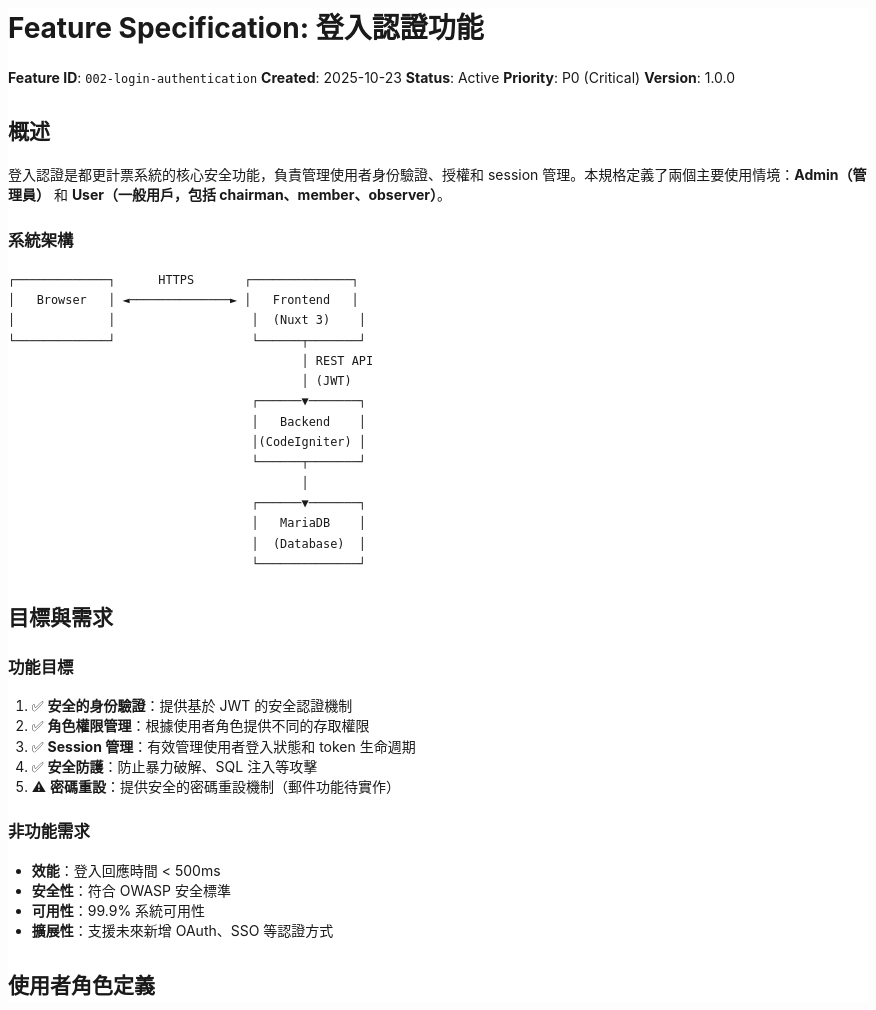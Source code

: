 # Feature Specification: 登入認證功能

**Feature ID**: `002-login-authentication`
**Created**: 2025-10-23
**Status**: Active
**Priority**: P0 (Critical)
**Version**: 1.0.0

## 概述

登入認證是都更計票系統的核心安全功能，負責管理使用者身份驗證、授權和 session 管理。本規格定義了兩個主要使用情境：**Admin（管理員）** 和 **User（一般用戶，包括 chairman、member、observer）**。

### 系統架構

```
┌─────────────┐      HTTPS       ┌──────────────┐
│   Browser   │ ◄──────────────► │   Frontend   │
│             │                   │  (Nuxt 3)    │
└─────────────┘                   └──────┬───────┘
                                         │ REST API
                                         │ (JWT)
                                  ┌──────▼───────┐
                                  │   Backend    │
                                  │(CodeIgniter) │
                                  └──────┬───────┘
                                         │
                                  ┌──────▼───────┐
                                  │   MariaDB    │
                                  │  (Database)  │
                                  └──────────────┘
```

## 目標與需求

### 功能目標

1. ✅ **安全的身份驗證**：提供基於 JWT 的安全認證機制
2. ✅ **角色權限管理**：根據使用者角色提供不同的存取權限
3. ✅ **Session 管理**：有效管理使用者登入狀態和 token 生命週期
4. ✅ **安全防護**：防止暴力破解、SQL 注入等攻擊
5. ⚠️ **密碼重設**：提供安全的密碼重設機制（郵件功能待實作）

### 非功能需求

- **效能**：登入回應時間 < 500ms
- **安全性**：符合 OWASP 安全標準
- **可用性**：99.9% 系統可用性
- **擴展性**：支援未來新增 OAuth、SSO 等認證方式

## 使用者角色定義
